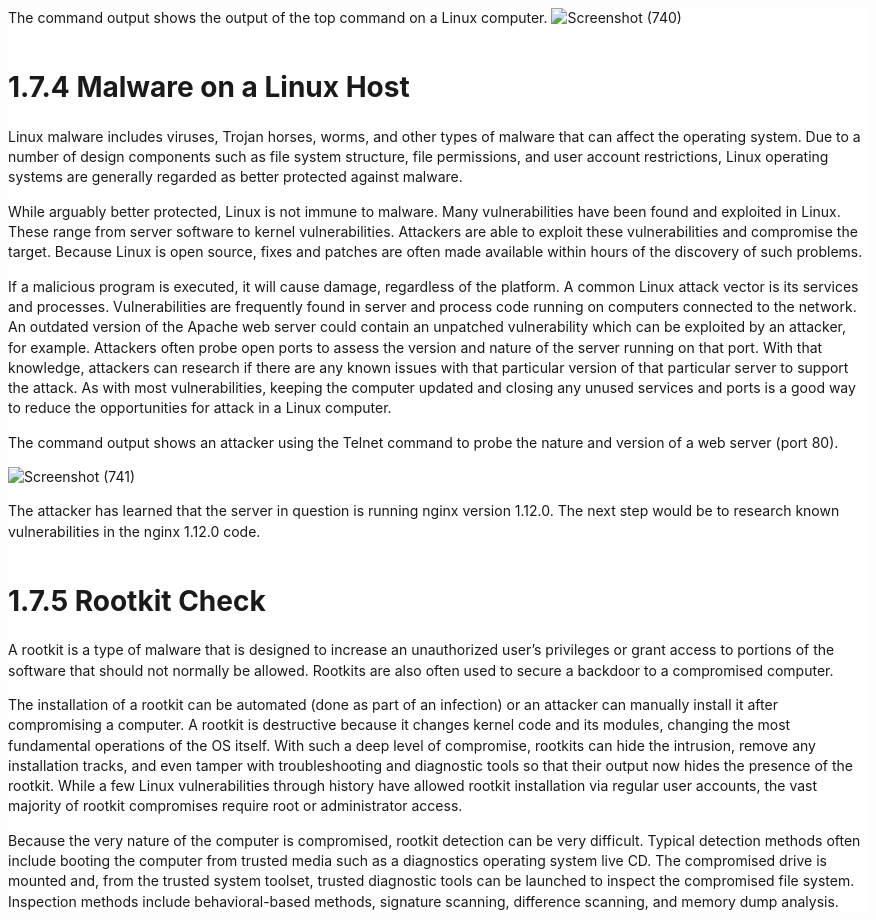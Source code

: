 The command output shows the output of the top command on a Linux computer.
![Screenshot (740)](https://github.com/user-attachments/assets/9fe6efb0-2ff1-43da-9a9b-9a7d52078c18)

# 1.7.4 Malware on a Linux Host

Linux malware includes viruses, Trojan horses, worms, and other types of malware that can affect the operating system. Due to a number of design components such as file system structure, file permissions, and user account restrictions, Linux operating systems are generally regarded as better protected against malware.

While arguably better protected, Linux is not immune to malware. Many vulnerabilities have been found and exploited in Linux. These range from server software to kernel vulnerabilities. Attackers are able to exploit these vulnerabilities and compromise the target. Because Linux is open source, fixes and patches are often made available within hours of the discovery of such problems.

If a malicious program is executed, it will cause damage, regardless of the platform. A common Linux attack vector is its services and processes. Vulnerabilities are frequently found in server and process code running on computers connected to the network. An outdated version of the Apache web server could contain an unpatched vulnerability which can be exploited by an attacker, for example. Attackers often probe open ports to assess the version and nature of the server running on that port. With that knowledge, attackers can research if there are any known issues with that particular version of that particular server to support the attack. As with most vulnerabilities, keeping the computer updated and closing any unused services and ports is a good way to reduce the opportunities for attack in a Linux computer.

The command output shows an attacker using the Telnet command to probe the nature and version of a web server (port 80).

![Screenshot (741)](https://github.com/user-attachments/assets/4a107b6f-4e36-4e07-b0a7-aa30b061c4dc)

The attacker has learned that the server in question is running nginx version 1.12.0. The next step would be to research known vulnerabilities in the nginx 1.12.0 code.

# 1.7.5 Rootkit Check

A rootkit is a type of malware that is designed to increase an unauthorized user’s privileges or grant access to portions of the software that should not normally be allowed. Rootkits are also often used to secure a backdoor to a compromised computer.

The installation of a rootkit can be automated (done as part of an infection) or an attacker can manually install it after compromising a computer. A rootkit is destructive because it changes kernel code and its modules, changing the most fundamental operations of the OS itself. With such a deep level of compromise, rootkits can hide the intrusion, remove any installation tracks, and even tamper with troubleshooting and diagnostic tools so that their output now hides the presence of the rootkit. While a few Linux vulnerabilities through history have allowed rootkit installation via regular user accounts, the vast majority of rootkit compromises require root or administrator access.

Because the very nature of the computer is compromised, rootkit detection can be very difficult. Typical detection methods often include booting the computer from trusted media such as a diagnostics operating system live CD. The compromised drive is mounted and, from the trusted system toolset, trusted diagnostic tools can be launched to inspect the compromised file system. Inspection methods include behavioral-based methods, signature scanning, difference scanning, and memory dump analysis.
